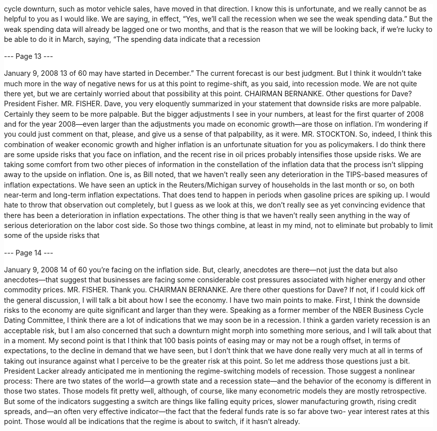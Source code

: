 cycle downturn, such as motor vehicle sales, have moved in that direction. I know this is
unfortunate, and we really cannot be as helpful to you as I would like. We are saying, in effect,
“Yes, we’ll call the recession when we see the weak spending data.” But the weak spending data
will already be lagged one or two months, and that is the reason that we will be looking back, if
we’re lucky to be able to do it in March, saying, “The spending data indicate that a recession

--- Page 13 ---

January 9, 2008 13 of 60
may have started in December.” The current forecast is our best judgment. But I think it
wouldn’t take much more in the way of negative news for us at this point to regime-shift, as you
said, into recession mode. We are not quite there yet, but we are certainly worried about that
possibility at this point.
CHAIRMAN BERNANKE. Other questions for Dave? President Fisher.
MR. FISHER. Dave, you very eloquently summarized in your statement that downside
risks are more palpable. Certainly they seem to be more palpable. But the bigger adjustments I
see in your numbers, at least for the first quarter of 2008 and for the year 2008—even larger than
the adjustments you made on economic growth—are those on inflation. I’m wondering if you
could just comment on that, please, and give us a sense of that palpability, as it were.
MR. STOCKTON. So, indeed, I think this combination of weaker economic growth and
higher inflation is an unfortunate situation for you as policymakers. I do think there are some
upside risks that you face on inflation, and the recent rise in oil prices probably intensifies those
upside risks. We are taking some comfort from two other pieces of information in the
constellation of the inflation data that the process isn’t slipping away to the upside on inflation.
One is, as Bill noted, that we haven’t really seen any deterioration in the TIPS-based measures of
inflation expectations. We have seen an uptick in the Reuters/Michigan survey of households in
the last month or so, on both near-term and long-term inflation expectations. That does tend to
happen in periods when gasoline prices are spiking up. I would hate to throw that observation
out completely, but I guess as we look at this, we don’t really see as yet convincing evidence that
there has been a deterioration in inflation expectations. The other thing is that we haven’t really
seen anything in the way of serious deterioration on the labor cost side. So those two things
combine, at least in my mind, not to eliminate but probably to limit some of the upside risks that

--- Page 14 ---

January 9, 2008 14 of 60
you’re facing on the inflation side. But, clearly, anecdotes are there—not just the data but also
anecdotes—that suggest that businesses are facing some considerable cost pressures associated
with higher energy and other commodity prices.
MR. FISHER. Thank you.
CHAIRMAN BERNANKE. Are there other questions for Dave? If not, if I could kick
off the general discussion, I will talk a bit about how I see the economy. I have two main points
to make. First, I think the downside risks to the economy are quite significant and larger than
they were. Speaking as a former member of the NBER Business Cycle Dating Committee, I
think there are a lot of indications that we may soon be in a recession. I think a garden variety
recession is an acceptable risk, but I am also concerned that such a downturn might morph into
something more serious, and I will talk about that in a moment. My second point is that I think
that 100 basis points of easing may or may not be a rough offset, in terms of expectations, to the
decline in demand that we have seen, but I don’t think that we have done really very much at all
in terms of taking out insurance against what I perceive to be the greater risk at this point.
So let me address those questions just a bit. President Lacker already anticipated me in
mentioning the regime-switching models of recession. Those suggest a nonlinear process: There
are two states of the world—a growth state and a recession state—and the behavior of the
economy is different in those two states. Those models fit pretty well, although, of course, like
many econometric models they are mostly retrospective. But some of the indicators suggesting a
switch are things like falling equity prices, slower manufacturing growth, rising credit spreads,
and—an often very effective indicator—the fact that the federal funds rate is so far above two-
year interest rates at this point. Those would all be indications that the regime is about to switch,
if it hasn’t already.
